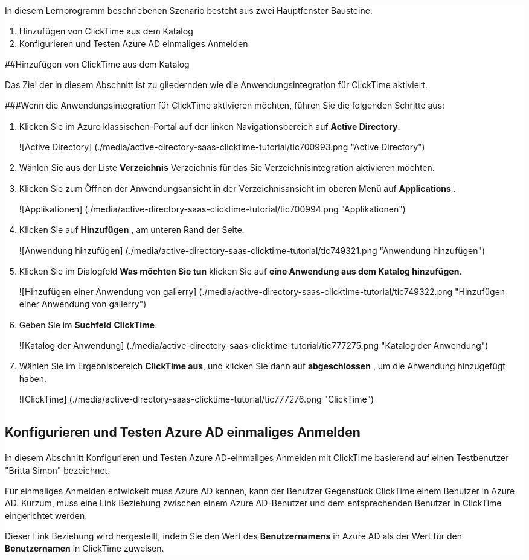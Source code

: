 In diesem Lernprogramm beschriebenen Szenario besteht aus zwei Hauptfenster Bausteine:

1. Hinzufügen von ClickTime aus dem Katalog
2. Konfigurieren und Testen Azure AD einmaliges Anmelden

##<a name="adding-clicktime-from-the-gallery"></a>Hinzufügen von ClickTime aus dem Katalog

Das Ziel der in diesem Abschnitt ist zu gliedernden wie die Anwendungsintegration für ClickTime aktiviert.

###<a name="to-enable-the-application-integration-for-clicktime-perform-the-following-steps"></a>Wenn die Anwendungsintegration für ClickTime aktivieren möchten, führen Sie die folgenden Schritte aus:

1.  Klicken Sie im Azure klassischen-Portal auf der linken Navigationsbereich auf **Active Directory**.

    ![Active Directory] (./media/active-directory-saas-clicktime-tutorial/tic700993.png "Active Directory")

2.  Wählen Sie aus der Liste **Verzeichnis** Verzeichnis für das Sie Verzeichnisintegration aktivieren möchten.

3.  Klicken Sie zum Öffnen der Anwendungsansicht in der Verzeichnisansicht im oberen Menü auf **Applications** .

    ![Applikationen] (./media/active-directory-saas-clicktime-tutorial/tic700994.png "Applikationen")

4.  Klicken Sie auf **Hinzufügen** , am unteren Rand der Seite.

    ![Anwendung hinzufügen] (./media/active-directory-saas-clicktime-tutorial/tic749321.png "Anwendung hinzufügen")

5.  Klicken Sie im Dialogfeld **Was möchten Sie tun** klicken Sie auf **eine Anwendung aus dem Katalog hinzufügen**.

    ![Hinzufügen einer Anwendung von gallerry] (./media/active-directory-saas-clicktime-tutorial/tic749322.png "Hinzufügen einer Anwendung von gallerry")

6.  Geben Sie im **Suchfeld** **ClickTime**.

    ![Katalog der Anwendung] (./media/active-directory-saas-clicktime-tutorial/tic777275.png "Katalog der Anwendung")

7.  Wählen Sie im Ergebnisbereich **ClickTime aus**, und klicken Sie dann auf **abgeschlossen** , um die Anwendung hinzugefügt haben.

    ![ClickTime] (./media/active-directory-saas-clicktime-tutorial/tic777276.png "ClickTime")

##  <a name="configuring-and-testing-azure-ad-single-sign-on"></a>Konfigurieren und Testen Azure AD einmaliges Anmelden
In diesem Abschnitt Konfigurieren und Testen Azure AD-einmaliges Anmelden mit ClickTime basierend auf einen Testbenutzer "Britta Simon" bezeichnet.

Für einmaliges Anmelden entwickelt muss Azure AD kennen, kann der Benutzer Gegenstück ClickTime einem Benutzer in Azure AD. Kurzum, muss eine Link Beziehung zwischen einem Azure AD-Benutzer und dem entsprechenden Benutzer in ClickTime eingerichtet werden.

Dieser Link Beziehung wird hergestellt, indem Sie den Wert des **Benutzernamens** in Azure AD als der Wert für den **Benutzernamen** in ClickTime zuweisen.


[200]: ./media/active-directory-saas-clicktime-tutorial/tutorial_general_200.png
[201]: ./media/active-directory-saas-clicktime-tutorial/tutorial_general_201.png
[203]: ./media/active-directory-saas-clicktime-tutorial/tutorial_general_203.png
[205]: ./media/active-directory-saas-clicktime-tutorial/tutorial_general_205.png